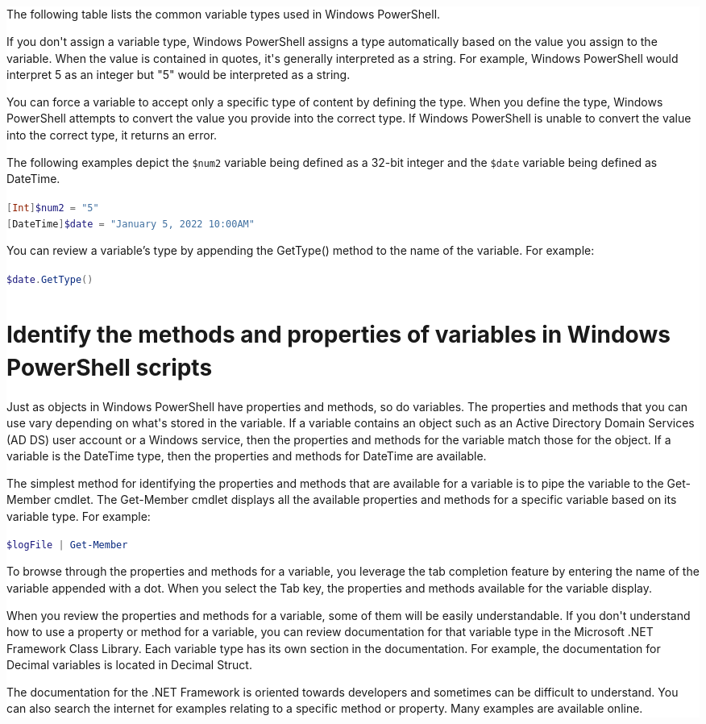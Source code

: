 The following table lists the common variable types used in Windows PowerShell.

If you don't assign a variable type, Windows PowerShell assigns a type automatically based on the value you assign to the variable. When the value is contained in quotes, it's generally interpreted as a string. For example, Windows PowerShell would interpret 5 as an integer but "5" would be interpreted as a string.

You can force a variable to accept only a specific type of content by defining the type. When you define the type, Windows PowerShell attempts to convert the value you provide into the correct type. If Windows PowerShell is unable to convert the value into the correct type, it returns an error.

The following examples depict the `$num2` variable being defined as a 32-bit integer and the `$date` variable being defined as DateTime.

```powershell
[Int]$num2 = "5"
[DateTime]$date = "January 5, 2022 10:00AM"
```

You can review a variable’s type by appending the GetType() method to the name of the variable. For example:

```powershell
$date.GetType()
```

 # Identify the methods and properties of variables in Windows PowerShell scripts

Just as objects in Windows PowerShell have properties and methods, so do variables. The properties and methods that you can use vary depending on what's stored in the variable. If a variable contains an object such as an Active Directory Domain Services (AD DS) user account or a Windows service, then the properties and methods for the variable match those for the object. If a variable is the DateTime type, then the properties and methods for DateTime are available.

The simplest method for identifying the properties and methods that are available for a variable is to pipe the variable to the Get-Member cmdlet. The Get-Member cmdlet displays all the available properties and methods for a specific variable based on its variable type. For example:

```powershell
$logFile | Get-Member
```

To browse through the properties and methods for a variable, you leverage the tab completion feature by entering the name of the variable appended with a dot. When you select the Tab key, the properties and methods available for the variable display.

When you review the properties and methods for a variable, some of them will be easily understandable. If you don't understand how to use a property or method for a variable, you can review documentation for that variable type in the Microsoft .NET Framework Class Library. Each variable type has its own section in the documentation. For example, the documentation for Decimal variables is located in Decimal Struct.

The documentation for the .NET Framework is oriented towards developers and sometimes can be difficult to understand. You can also search the internet for examples relating to a specific method or property. Many examples are available online.
